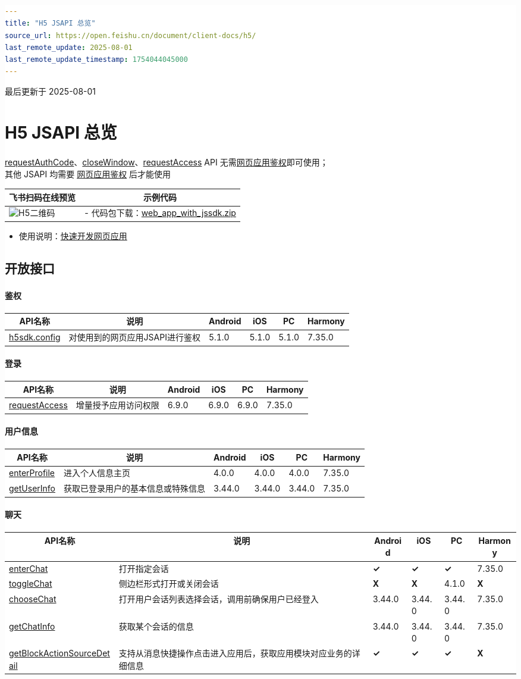 ```yaml
---
title: "H5 JSAPI 总览"
source_url: https://open.feishu.cn/document/client-docs/h5/
last_remote_update: 2025-08-01
last_remote_update_timestamp: 1754044045000
---
```

最后更新于 2025-08-01

# H5 JSAPI 总览
[requestAuthCode](https://open.feishu.cn/document/uYjL24iN/uUzMuUzMuUzM/20220308)、[closeWindow](https://open.feishu.cn/document/uYjL24iN/uYTOuYTOuYTO/closewindow)、[requestAccess](https://open.feishu.cn/document/uYjL24iN/uUzMuUzMuUzM/requestaccess) API 无需[网页应用鉴权](https://open.feishu.cn/document/uYjL24iN/uEzM4YjLxMDO24SMzgjN)即可使用；<BR>
其他 JSAPI 均需要 [网页应用鉴权](https://open.feishu.cn/document/uYjL24iN/uEzM4YjLxMDO24SMzgjN) 后才能使用

飞书扫码在线预览 | 示例代码
--- | ---
![H5二维码](https://sf3-cn.feishucdn.com/obj/open-platform-opendoc/74ecc6711cfdb760830452202b32de70_NTxyKCfCzu.png?height=155&lazyload=true&width=155) | - 代码包下载：[web_app_with_jssdk.zip](https://sf3-cn.feishucdn.com/obj/open-platform-opendoc/8e80b6864660587b68d2b235d18f7ba5_YVXf93orWM.zip)  
- 使用说明：[快速开发网页应用](https://open.feishu.cn/document/home/integrating-web-apps-in-5-minutes/create-app-and-configuration)

## 开放接口

#### 鉴权

API名称 | 说明 | Android | iOS | PC | Harmony
--- | --- | --- | --- | --- | ---
[h5sdk.config](https://open.feishu.cn/document/uYjL24iN/uQjMuQjMuQjM/authentication/h5sdkconfig) | 对使用到的网页应用JSAPI进行鉴权 | 5.1.0 | 5.1.0 | 5.1.0 | 7.35.0

#### 登录

API名称 | 说明 | Android | iOS | PC | Harmony
--- | --- | --- | --- | --- | ---
[requestAccess](https://open.feishu.cn/document/uYjL24iN/uUzMuUzMuUzM/requestaccess) | 增量授予应用访问权限 | 6.9.0 | 6.9.0 | 6.9.0 | 7.35.0

#### 用户信息

API名称 | 说明 | Android | iOS | PC | Harmony
--- | --- | --- | --- | --- | ---
[enterProfile](https://open.feishu.cn/document/uYjL24iN/ucDM04yNwQjL3ADN) | 进入个人信息主页 | 4.0.0 | 4.0.0 | 4.0.0 | 7.35.0
[getUserInfo](https://open.feishu.cn/document/uYjL24iN/ucjMx4yNyEjL3ITM) | 获取已登录用户的基本信息或特殊信息 | 3.44.0 | 3.44.0 | 3.44.0 | 7.35.0

#### 聊天

API名称 | 说明 | Android | iOS | PC | Harmony
--- | --- | --- | --- | --- | ---
[enterChat](https://open.feishu.cn/document/uYjL24iN/ukDM04SOwQjL5ADN) | 打开指定会话 | **✓** | **✓** | **✓** | 7.35.0
[toggleChat](https://open.feishu.cn/document/uYjL24iN/ugDM04COwQjL4ADN/toggleChat) | 侧边栏形式打开或关闭会话 | **X** | **X** | 4.1.0 | **X**
[chooseChat](https://open.feishu.cn/document/uYjL24iN/uMTN3QjLzUzN04yM1cDN) | 打开用户会话列表选择会话，调用前确保用户已经登入 | 3.44.0 | 3.44.0 | 3.44.0 | 7.35.0
[getChatInfo](https://open.feishu.cn/document/uYjL24iN/uEDN2UjLxQjN14SM0YTN) | 获取某个会话的信息 | 3.44.0 | 3.44.0 | 3.44.0 | 7.35.0
[getBlockActionSourceDetail](https://open.feishu.cn/document/getBlockActionSourceDetail) | 支持从消息快捷操作点击进入应用后，获取应用模块对应业务的详细信息 | **✓** | **✓** | **✓** | **X**